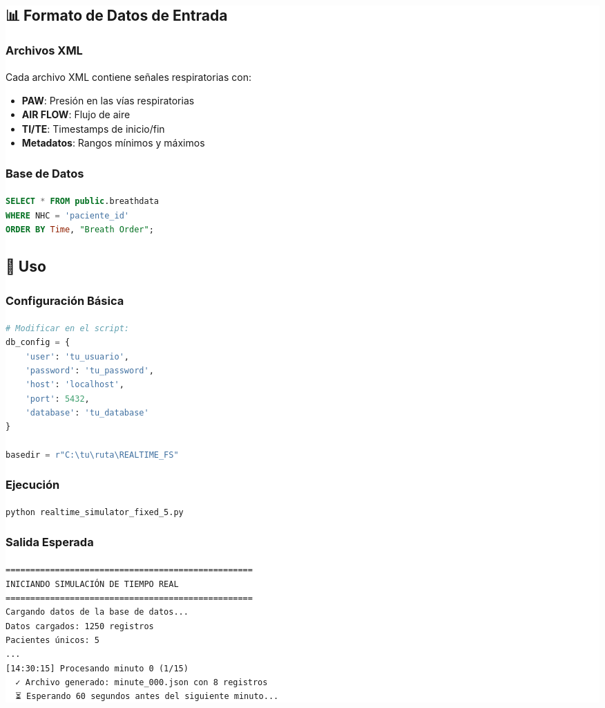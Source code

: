 ## 📊 Formato de Datos de Entrada

### Archivos XML
Cada archivo XML contiene señales respiratorias con:
- **PAW**: Presión en las vías respiratorias
- **AIR FLOW**: Flujo de aire
- **TI/TE**: Timestamps de inicio/fin
- **Metadatos**: Rangos mínimos y máximos

### Base de Datos
```sql
SELECT * FROM public.breathdata 
WHERE NHC = 'paciente_id' 
ORDER BY Time, "Breath Order";
```

## 🚀 Uso

### Configuración Básica
```python
# Modificar en el script:
db_config = {
    'user': 'tu_usuario',
    'password': 'tu_password',
    'host': 'localhost',
    'port': 5432,
    'database': 'tu_database'
}

basedir = r"C:\tu\ruta\REALTIME_FS"
```

### Ejecución
```bash
python realtime_simulator_fixed_5.py
```

### Salida Esperada
```
==================================================
INICIANDO SIMULACIÓN DE TIEMPO REAL
==================================================
Cargando datos de la base de datos...
Datos cargados: 1250 registros
Pacientes únicos: 5
...
[14:30:15] Procesando minuto 0 (1/15)
  ✓ Archivo generado: minute_000.json con 8 registros
  ⏳ Esperando 60 segundos antes del siguiente minuto...
```
